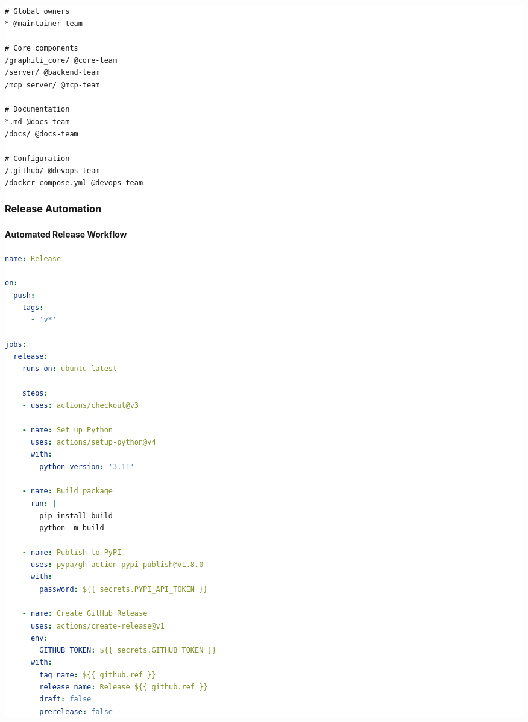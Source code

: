 ```
# Global owners
* @maintainer-team

# Core components
/graphiti_core/ @core-team
/server/ @backend-team
/mcp_server/ @mcp-team

# Documentation
*.md @docs-team
/docs/ @docs-team

# Configuration
/.github/ @devops-team
/docker-compose.yml @devops-team
```

### Release Automation

#### Automated Release Workflow

```yaml
name: Release

on:
  push:
    tags:
      - 'v*'

jobs:
  release:
    runs-on: ubuntu-latest
    
    steps:
    - uses: actions/checkout@v3
    
    - name: Set up Python
      uses: actions/setup-python@v4
      with:
        python-version: '3.11'
    
    - name: Build package
      run: |
        pip install build
        python -m build
    
    - name: Publish to PyPI
      uses: pypa/gh-action-pypi-publish@v1.8.0
      with:
        password: ${{ secrets.PYPI_API_TOKEN }}
    
    - name: Create GitHub Release
      uses: actions/create-release@v1
      env:
        GITHUB_TOKEN: ${{ secrets.GITHUB_TOKEN }}
      with:
        tag_name: ${{ github.ref }}
        release_name: Release ${{ github.ref }}
        draft: false
        prerelease: false
```
